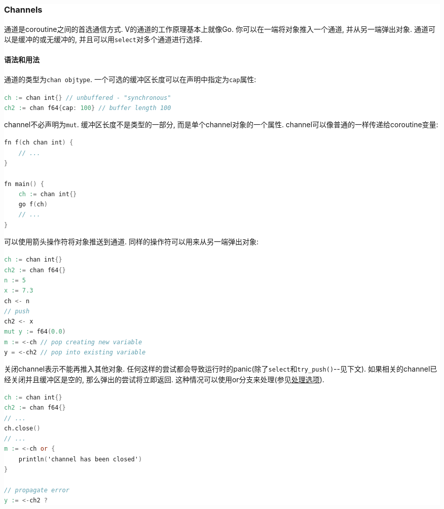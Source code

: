 
### Channels
通道是coroutine之间的首选通信方式. V的通道的工作原理基本上就像Go. 你可以在一端将对象推入一个通道, 并从另一端弹出对象.
通道可以是缓冲的或无缓冲的, 并且可以用`select`对多个通道进行选择.

#### 语法和用法
通道的类型为`chan objtype`. 一个可选的缓冲区长度可以在声明中指定为`cap`属性:

```v
ch := chan int{} // unbuffered - "synchronous"
ch2 := chan f64{cap: 100} // buffer length 100
```

channel不必声明为`mut`. 缓冲区长度不是类型的一部分, 而是单个channel对象的一个属性. channel可以像普通的一样传递给coroutine变量:

```v
fn f(ch chan int) {
	// ...
}

fn main() {
	ch := chan int{}
	go f(ch)
	// ...
}
```

可以使用箭头操作符将对象推送到通道. 同样的操作符可以用来从另一端弹出对象:

```v
ch := chan int{}
ch2 := chan f64{}
n := 5
x := 7.3
ch <- n
// push
ch2 <- x
mut y := f64(0.0)
m := <-ch // pop creating new variable
y = <-ch2 // pop into existing variable
```

关闭channel表示不能再推入其他对象. 任何这样的尝试都会导致运行时的panic(除了`select`和`try_push()`--见下文). 如果相关的channel已经关闭并且缓冲区是空的, 那么弹出的尝试将立即返回. 这种情况可以使用or分支来处理(参见[处理选项](#处理选项)).

```v wip
ch := chan int{}
ch2 := chan f64{}
// ...
ch.close()
// ...
m := <-ch or {
    println('channel has been closed')
}

// propagate error
y := <-ch2 ?
```
